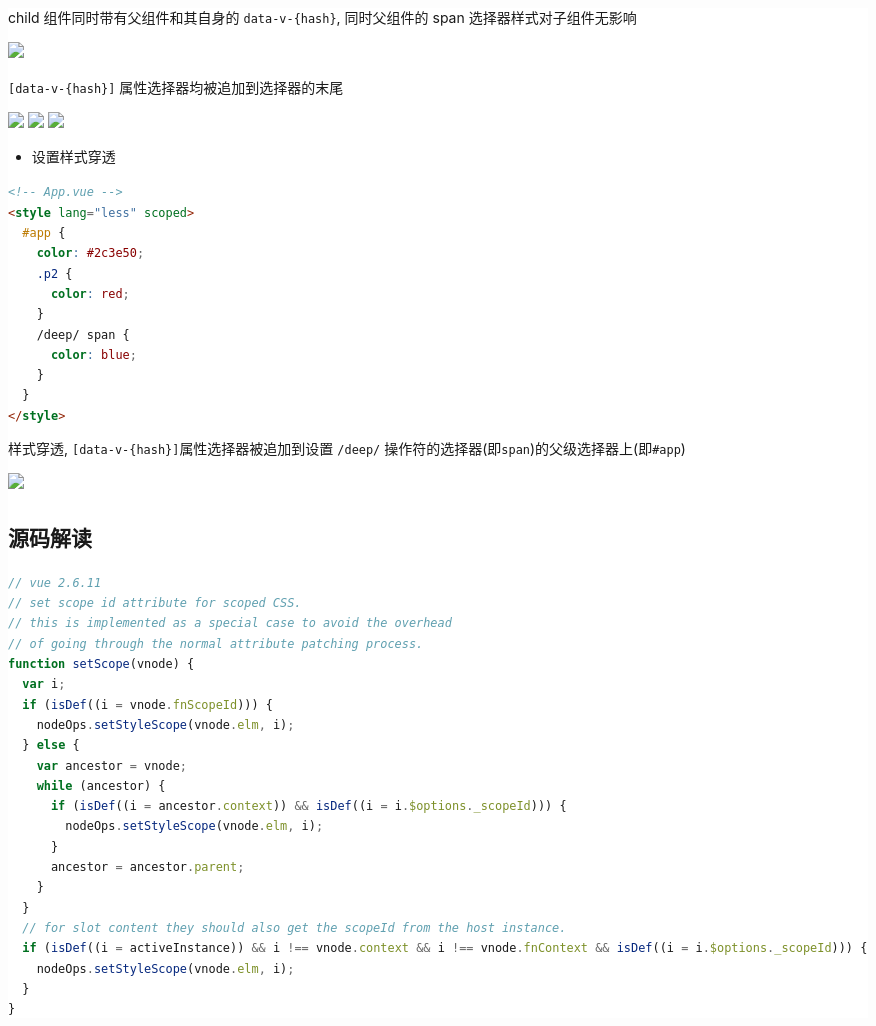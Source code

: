 child 组件同时带有父组件和其自身的 `data-v-{hash}`, 同时父组件的 span 选择器样式对子组件无影响

<img width=600 src="https://github.com/tzstone/MarkdownPhotos/blob/master/css-scoped-1.jpeg">

`[data-v-{hash}]` 属性选择器均被追加到选择器的末尾

<img width=600 src="https://github.com/tzstone/MarkdownPhotos/blob/master/css-scoped-2.jpeg">

<img width=600 src="https://github.com/tzstone/MarkdownPhotos/blob/master/css-scoped-3.jpeg">

<img width=600 src="https://github.com/tzstone/MarkdownPhotos/blob/master/css-scoped-4.jpeg">

- 设置样式穿透

```html
<!-- App.vue -->
<style lang="less" scoped>
  #app {
    color: #2c3e50;
    .p2 {
      color: red;
    }
    /deep/ span {
      color: blue;
    }
  }
</style>
```

样式穿透, `[data-v-{hash}]`属性选择器被追加到设置 `/deep/` 操作符的选择器(即`span`)的父级选择器上(即`#app`)

<img width=900 src="https://github.com/tzstone/MarkdownPhotos/blob/master/css-scoped-5.jpeg" />

## 源码解读

```javascript
// vue 2.6.11
// set scope id attribute for scoped CSS.
// this is implemented as a special case to avoid the overhead
// of going through the normal attribute patching process.
function setScope(vnode) {
  var i;
  if (isDef((i = vnode.fnScopeId))) {
    nodeOps.setStyleScope(vnode.elm, i);
  } else {
    var ancestor = vnode;
    while (ancestor) {
      if (isDef((i = ancestor.context)) && isDef((i = i.$options._scopeId))) {
        nodeOps.setStyleScope(vnode.elm, i);
      }
      ancestor = ancestor.parent;
    }
  }
  // for slot content they should also get the scopeId from the host instance.
  if (isDef((i = activeInstance)) && i !== vnode.context && i !== vnode.fnContext && isDef((i = i.$options._scopeId))) {
    nodeOps.setStyleScope(vnode.elm, i);
  }
}
```
